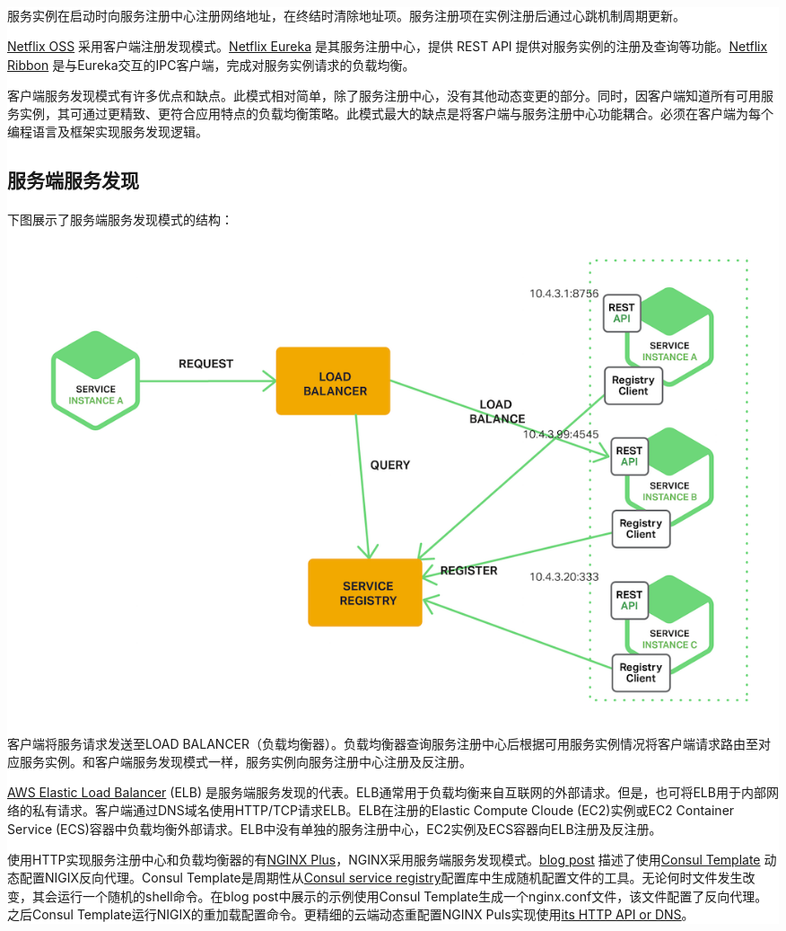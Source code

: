 服务实例在启动时向服务注册中心注册网络地址，在终结时清除地址项。服务注册项在实例注册后通过心跳机制周期更新。

[Netflix OSS](https://netflix.github.io/) 采用客户端注册发现模式。[Netflix Eureka](https://github.com/Netflix/eureka) 是其服务注册中心，提供 REST API 提供对服务实例的注册及查询等功能。[Netflix Ribbon](https://github.com/Netflix/ribbon) 是与Eureka交互的IPC客户端，完成对服务实例请求的负载均衡。

客户端服务发现模式有许多优点和缺点。此模式相对简单，除了服务注册中心，没有其他动态变更的部分。同时，因客户端知道所有可用服务实例，其可通过更精致、更符合应用特点的负载均衡策略。此模式最大的缺点是将客户端与服务注册中心功能耦合。必须在客户端为每个编程语言及框架实现服务发现逻辑。

## 服务端服务发现

下图展示了服务端服务发现模式的结构：

![With the server-side service discovery, the load balancer queries a service registry about service locations; clients interact only with the load balancer](%E6%9C%8D%E5%8A%A1%E5%8F%91%E7%8E%B0.assets/Richardson-microservices-part4-3_server-side-pattern.png)

客户端将服务请求发送至LOAD BALANCER（负载均衡器）。负载均衡器查询服务注册中心后根据可用服务实例情况将客户端请求路由至对应服务实例。和客户端服务发现模式一样，服务实例向服务注册中心注册及反注册。

[AWS Elastic Load Balancer](https://aws.amazon.com/elasticloadbalancing/) (ELB) 是服务端服务发现的代表。ELB通常用于负载均衡来自互联网的外部请求。但是，也可将ELB用于内部网络的私有请求。客户端通过DNS域名使用HTTP/TCP请求ELB。ELB在注册的Elastic Compute Cloude (EC2)实例或EC2 Container Service (ECS)容器中负载均衡外部请求。ELB中没有单独的服务注册中心，EC2实例及ECS容器向ELB注册及反注册。

使用HTTP实现服务注册中心和负载均衡器的有[NGINX Plus](https://www.nginx.com/products/)，NGINX采用服务端服务发现模式。[blog post](https://www.airpair.com/scalable-architecture-with-docker-consul-and-nginx) 描述了使用[Consul Template](https://github.com/hashicorp/consul-template) 动态配置NIGIX反向代理。Consul Template是周期性从[Consul service registry](https://www.consul.io/)配置库中生成随机配置文件的工具。无论何时文件发生改变，其会运行一个随机的shell命令。在blog post中展示的示例使用Consul Template生成一个nginx.conf文件，该文件配置了反向代理。之后Consul Template运行NIGIX的重加载配置命令。更精细的云端动态重配置NGINX Puls实现使用[its HTTP API or DNS](https://www.nginx.com/products/on-the-fly-reconfiguration/)。
